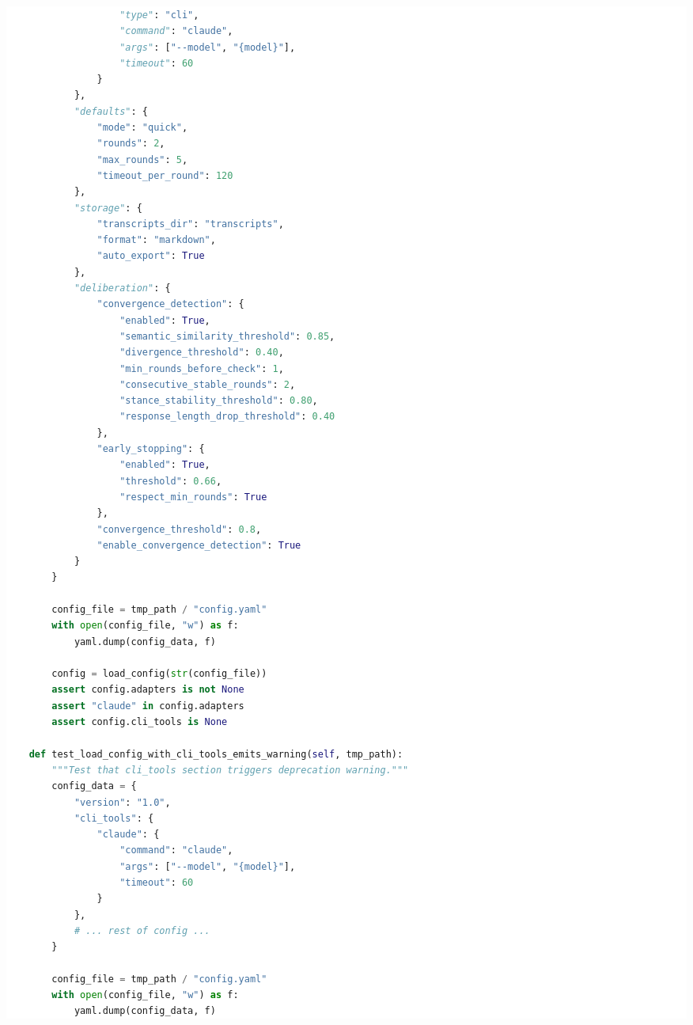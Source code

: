 ```python
                    "type": "cli",
                    "command": "claude",
                    "args": ["--model", "{model}"],
                    "timeout": 60
                }
            },
            "defaults": {
                "mode": "quick",
                "rounds": 2,
                "max_rounds": 5,
                "timeout_per_round": 120
            },
            "storage": {
                "transcripts_dir": "transcripts",
                "format": "markdown",
                "auto_export": True
            },
            "deliberation": {
                "convergence_detection": {
                    "enabled": True,
                    "semantic_similarity_threshold": 0.85,
                    "divergence_threshold": 0.40,
                    "min_rounds_before_check": 1,
                    "consecutive_stable_rounds": 2,
                    "stance_stability_threshold": 0.80,
                    "response_length_drop_threshold": 0.40
                },
                "early_stopping": {
                    "enabled": True,
                    "threshold": 0.66,
                    "respect_min_rounds": True
                },
                "convergence_threshold": 0.8,
                "enable_convergence_detection": True
            }
        }

        config_file = tmp_path / "config.yaml"
        with open(config_file, "w") as f:
            yaml.dump(config_data, f)

        config = load_config(str(config_file))
        assert config.adapters is not None
        assert "claude" in config.adapters
        assert config.cli_tools is None

    def test_load_config_with_cli_tools_emits_warning(self, tmp_path):
        """Test that cli_tools section triggers deprecation warning."""
        config_data = {
            "version": "1.0",
            "cli_tools": {
                "claude": {
                    "command": "claude",
                    "args": ["--model", "{model}"],
                    "timeout": 60
                }
            },
            # ... rest of config ...
        }

        config_file = tmp_path / "config.yaml"
        with open(config_file, "w") as f:
            yaml.dump(config_data, f)
```